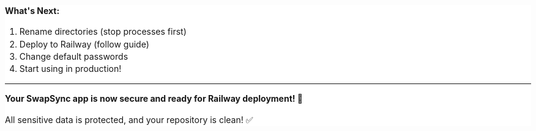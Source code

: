 **What's Next:**

1. Rename directories (stop processes first)
2. Deploy to Railway (follow guide)
3. Change default passwords
4. Start using in production!

---

**Your SwapSync app is now secure and ready for Railway deployment! 🚀**

All sensitive data is protected, and your repository is clean! ✅


